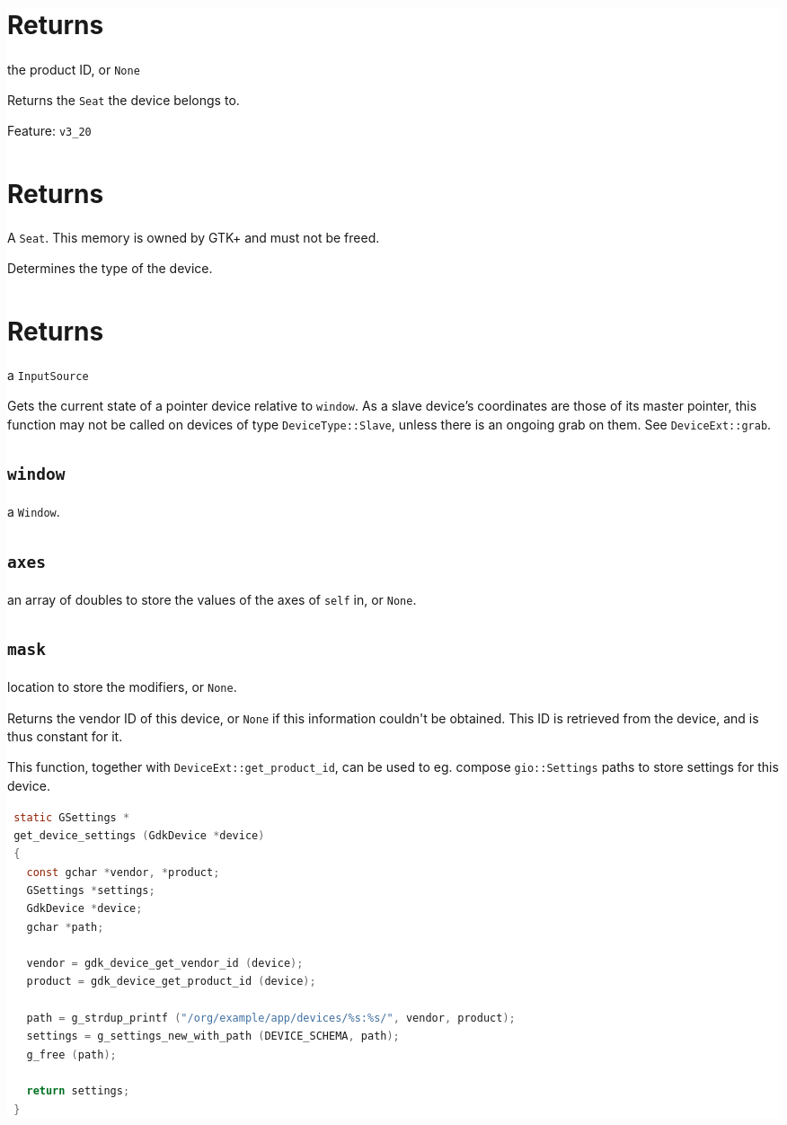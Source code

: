 
# Returns

the product ID, or `None`

Returns the `Seat` the device belongs to.

Feature: `v3_20`


# Returns

A `Seat`. This memory is owned by GTK+ and
 must not be freed.

Determines the type of the device.

# Returns

a `InputSource`

Gets the current state of a pointer device relative to `window`. As a slave
device’s coordinates are those of its master pointer, this
function may not be called on devices of type `DeviceType::Slave`,
unless there is an ongoing grab on them. See `DeviceExt::grab`.
## `window`
a `Window`.
## `axes`
an array of doubles to store the values of
the axes of `self` in, or `None`.
## `mask`
location to store the modifiers, or `None`.

Returns the vendor ID of this device, or `None` if this information couldn't
be obtained. This ID is retrieved from the device, and is thus constant for
it.

This function, together with `DeviceExt::get_product_id`, can be used to eg.
compose `gio::Settings` paths to store settings for this device.


```C
 static GSettings *
 get_device_settings (GdkDevice *device)
 {
   const gchar *vendor, *product;
   GSettings *settings;
   GdkDevice *device;
   gchar *path;

   vendor = gdk_device_get_vendor_id (device);
   product = gdk_device_get_product_id (device);

   path = g_strdup_printf ("/org/example/app/devices/%s:%s/", vendor, product);
   settings = g_settings_new_with_path (DEVICE_SCHEMA, path);
   g_free (path);

   return settings;
 }
```

